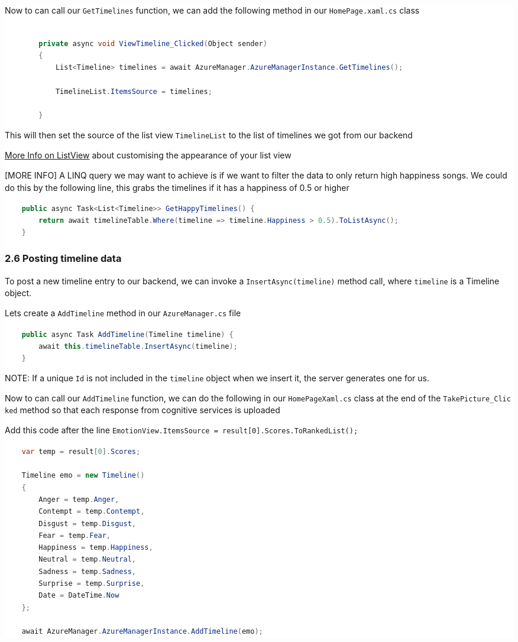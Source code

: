 
Now to can call our `GetTimelines` function, we can add the following method in our `HomePage.xaml.cs` class
```C#
    
        private async void ViewTimeline_Clicked(Object sender)
        {
            List<Timeline> timelines = await AzureManager.AzureManagerInstance.GetTimelines();
            
            TimelineList.ItemsSource = timelines;

        }
``` 

This will then set the source of the list view  `TimelineList` to the list of timelines we got from our backend

[More Info on ListView](https://developer.xamarin.com/guides/xamarin-forms/user-interface/listview/) about customising the appearance of your list view

[MORE INFO] A LINQ query we may want to achieve is if we want to filter the data to only return high happiness songs. 
We could do this by the following line, this grabs the timelines if it has a happiness of 0.5 or higher
```C#
    public async Task<List<Timeline>> GetHappyTimelines() {
        return await timelineTable.Where(timeline => timeline.Happiness > 0.5).ToListAsync();
    }
``` 

### 2.6 Posting timeline data
To post a new timeline entry to our backend, we can invoke a `InsertAsync(timeline)` method call, where `timeline` is a Timeline object.

Lets create a `AddTimeline` method in our `AzureManager.cs` file

```C#
    public async Task AddTimeline(Timeline timeline) {
        await this.timelineTable.InsertAsync(timeline);
    }
``` 

NOTE: If a unique `Id` is not included in the `timeline` object when we insert it, the server generates one for us.


Now to can call our `AddTimeline` function, we can do the following in our `HomePageXaml.cs` class at the end of the `TakePicture_Clicked` method so that each response from cognitive services is uploaded

Add this code after the  line `EmotionView.ItemsSource = result[0].Scores.ToRankedList();`

```C#
    var temp = result[0].Scores;

    Timeline emo = new Timeline()
    {
        Anger = temp.Anger,
        Contempt = temp.Contempt,
        Disgust = temp.Disgust,
        Fear = temp.Fear,
        Happiness = temp.Happiness,
        Neutral = temp.Neutral,
        Sadness = temp.Sadness,
        Surprise = temp.Surprise,
        Date = DateTime.Now
    };

    await AzureManager.AzureManagerInstance.AddTimeline(emo);
``` 
